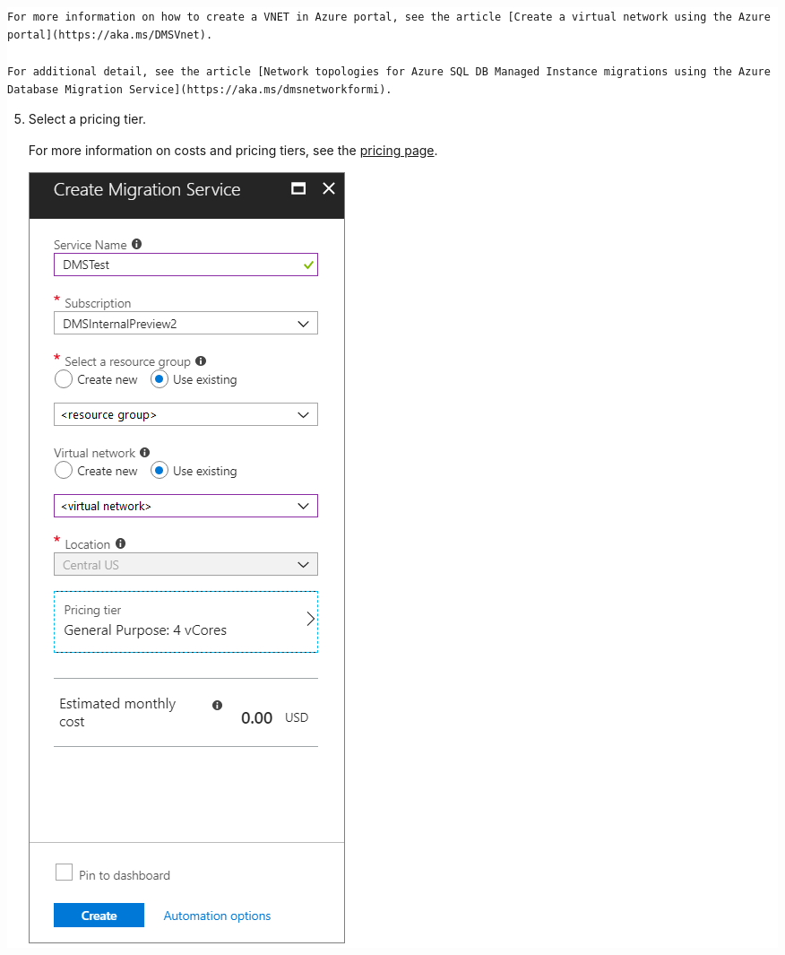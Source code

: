     For more information on how to create a VNET in Azure portal, see the article [Create a virtual network using the Azure portal](https://aka.ms/DMSVnet).

    For additional detail, see the article [Network topologies for Azure SQL DB Managed Instance migrations using the Azure Database Migration Service](https://aka.ms/dmsnetworkformi).

5. Select a pricing tier.

    For more information on costs and pricing tiers, see the [pricing page](https://aka.ms/dms-pricing).
   
    ![Create DMS Service](media\tutorial-sql-server-to-managed-instance\dms-create-service1.png)
